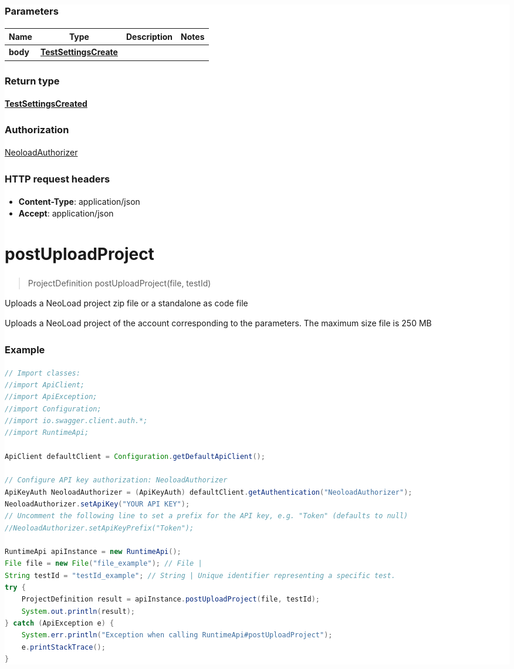 ### Parameters

Name | Type | Description  | Notes
------------- | ------------- | ------------- | -------------
 **body** | [**TestSettingsCreate**](TestSettingsCreate.md)|  |

### Return type

[**TestSettingsCreated**](TestSettingsCreated.md)

### Authorization

[NeoloadAuthorizer](../README.md#NeoloadAuthorizer)

### HTTP request headers

 - **Content-Type**: application/json
 - **Accept**: application/json

<a name="postUploadProject"></a>
# **postUploadProject**
> ProjectDefinition postUploadProject(file, testId)

Uploads a NeoLoad project zip file or a standalone as code file

Uploads a NeoLoad project of the account corresponding to the parameters. The maximum size file is 250 MB

### Example
```java
// Import classes:
//import ApiClient;
//import ApiException;
//import Configuration;
//import io.swagger.client.auth.*;
//import RuntimeApi;

ApiClient defaultClient = Configuration.getDefaultApiClient();

// Configure API key authorization: NeoloadAuthorizer
ApiKeyAuth NeoloadAuthorizer = (ApiKeyAuth) defaultClient.getAuthentication("NeoloadAuthorizer");
NeoloadAuthorizer.setApiKey("YOUR API KEY");
// Uncomment the following line to set a prefix for the API key, e.g. "Token" (defaults to null)
//NeoloadAuthorizer.setApiKeyPrefix("Token");

RuntimeApi apiInstance = new RuntimeApi();
File file = new File("file_example"); // File | 
String testId = "testId_example"; // String | Unique identifier representing a specific test.
try {
    ProjectDefinition result = apiInstance.postUploadProject(file, testId);
    System.out.println(result);
} catch (ApiException e) {
    System.err.println("Exception when calling RuntimeApi#postUploadProject");
    e.printStackTrace();
}
```
